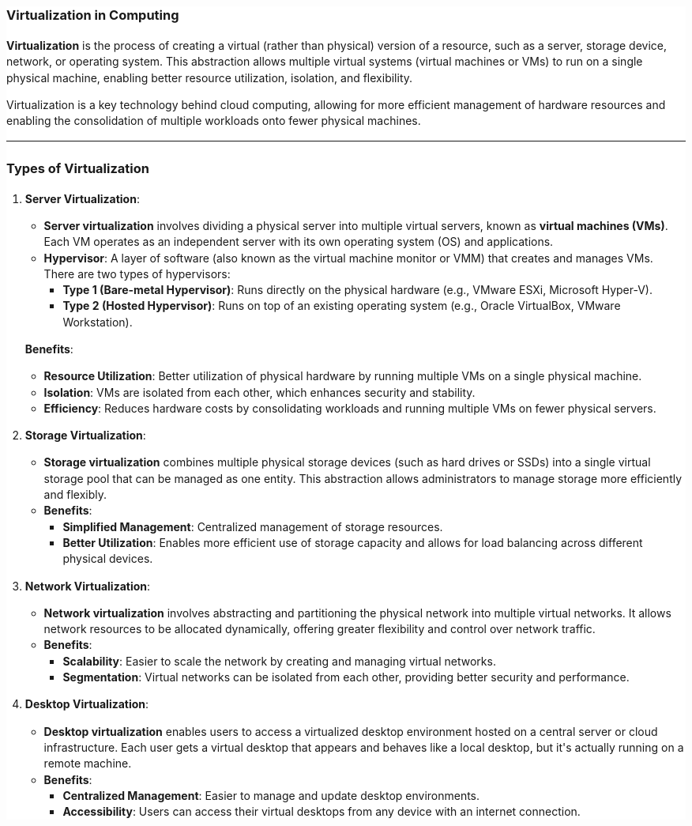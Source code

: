 ### **Virtualization in Computing**

**Virtualization** is the process of creating a virtual (rather than physical) version of a resource, such as a server, storage device, network, or operating system. This abstraction allows multiple virtual systems (virtual machines or VMs) to run on a single physical machine, enabling better resource utilization, isolation, and flexibility.

Virtualization is a key technology behind cloud computing, allowing for more efficient management of hardware resources and enabling the consolidation of multiple workloads onto fewer physical machines.

---

### **Types of Virtualization**

1. **Server Virtualization**:
   - **Server virtualization** involves dividing a physical server into multiple virtual servers, known as **virtual machines (VMs)**. Each VM operates as an independent server with its own operating system (OS) and applications.
   - **Hypervisor**: A layer of software (also known as the virtual machine monitor or VMM) that creates and manages VMs. There are two types of hypervisors:
     - **Type 1 (Bare-metal Hypervisor)**: Runs directly on the physical hardware (e.g., VMware ESXi, Microsoft Hyper-V).
     - **Type 2 (Hosted Hypervisor)**: Runs on top of an existing operating system (e.g., Oracle VirtualBox, VMware Workstation).
  
   **Benefits**:
   - **Resource Utilization**: Better utilization of physical hardware by running multiple VMs on a single physical machine.
   - **Isolation**: VMs are isolated from each other, which enhances security and stability.
   - **Efficiency**: Reduces hardware costs by consolidating workloads and running multiple VMs on fewer physical servers.

2. **Storage Virtualization**:
   - **Storage virtualization** combines multiple physical storage devices (such as hard drives or SSDs) into a single virtual storage pool that can be managed as one entity. This abstraction allows administrators to manage storage more efficiently and flexibly.
   - **Benefits**:
     - **Simplified Management**: Centralized management of storage resources.
     - **Better Utilization**: Enables more efficient use of storage capacity and allows for load balancing across different physical devices.
  
3. **Network Virtualization**:
   - **Network virtualization** involves abstracting and partitioning the physical network into multiple virtual networks. It allows network resources to be allocated dynamically, offering greater flexibility and control over network traffic.
   - **Benefits**:
     - **Scalability**: Easier to scale the network by creating and managing virtual networks.
     - **Segmentation**: Virtual networks can be isolated from each other, providing better security and performance.
  
4. **Desktop Virtualization**:
   - **Desktop virtualization** enables users to access a virtualized desktop environment hosted on a central server or cloud infrastructure. Each user gets a virtual desktop that appears and behaves like a local desktop, but it's actually running on a remote machine.
   - **Benefits**:
     - **Centralized Management**: Easier to manage and update desktop environments.
     - **Accessibility**: Users can access their virtual desktops from any device with an internet connection.
  